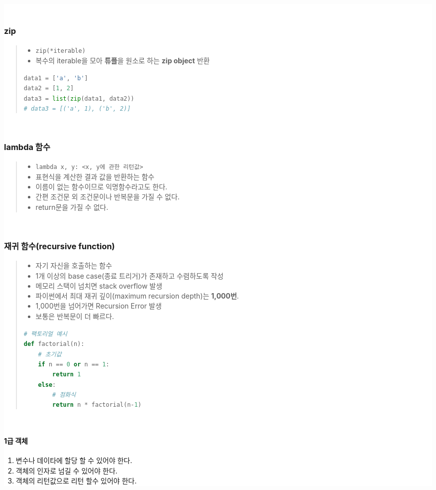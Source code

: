 <br>

### zip

> - `zip(*iterable)`
> - 복수의 iterable을 모아 **튜플**을 원소로 하는 **zip object** 반환
>
> ```python
> data1 = ['a', 'b']
> data2 = [1, 2]
> data3 = list(zip(data1, data2))
> # data3 = [('a', 1), ('b', 2)]
> ```
>

<br>

### lambda 함수

> - `lambda x, y: <x, y에 관한 리턴값>`
> - 표현식을 계산한 결과 값을 반환하는 함수
> - 이름이 없는 함수이므로 익명함수라고도 한다.
> - 간편 조건문 외 조건문이나 반복문을 가질 수 없다.
> - return문을 가질 수 없다.

<br>

### 재귀 함수(recursive function)

> - 자기 자신을 호출하는 함수
> - 1개 이상의 base case(종료 트리거)가 존재하고 수렴하도록 작성
> - 메모리 스택이 넘치면 stack overflow 발생
> - 파이썬에서 최대 재귀 깊이(maximum recursion depth)는 **1,000번**.
> - 1,000번을 넘어가면 Recursion Error 발생
> - 보통은 반복문이 더 빠르다.
>
> ```python
> # 팩토리얼 예시
> def factorial(n):
>     # 초기값
>     if n == 0 or n == 1:
>         return 1
>     else:
>         # 점화식
>         return n * factorial(n-1)
> ```
>

<br>

#### 1급 객체

1. 변수나 데이타에 할당 할 수 있어야 한다.
2. 객체의 인자로 넘길 수 있어야 한다.
3. 객체의 리턴값으로 리턴 할수 있어야 한다.
